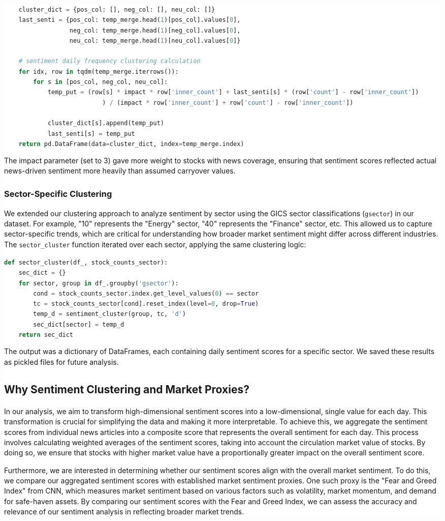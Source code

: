 ```python
    cluster_dict = {pos_col: [], neg_col: [], neu_col: []}
    last_senti = {pos_col: temp_merge.head(1)[pos_col].values[0],
                  neg_col: temp_merge.head(1)[neg_col].values[0],
                  neu_col: temp_merge.head(1)[neu_col].values[0]}

    # sentiment daily frequency clustering calculation
    for idx, row in tqdm(temp_merge.iterrows()):
        for s in [pos_col, neg_col, neu_col]:
            temp_put = (row[s] * impact * row['inner_count'] + last_senti[s] * (row['count'] - row['inner_count'])
                           ) / (impact * row['inner_count'] + row['count'] - row['inner_count'])
            
            cluster_dict[s].append(temp_put)
            last_senti[s] = temp_put
    return pd.DataFrame(data=cluster_dict, index=temp_merge.index)
```
The impact parameter (set to 3) gave more weight to stocks with news coverage, ensuring that sentiment scores reflected actual news-driven sentiment more heavily than assumed carryover values.

### Sector-Specific Clustering

We extended our clustering approach to analyze sentiment by sector using the GICS sector classifications (`gsector`) in our dataset. For example, "10" represents the "Energy" sector, "40" represents the "Finance" sector, etc. This allowed us to capture sector-specific trends, which are critical for understanding how broader market sentiment might differ across different industries. The `sector_cluster` function iterated over each sector, applying the same clustering logic:

```python
def sector_cluster(df_, stock_counts_sector):
    sec_dict = {}
    for sector, group in df_.groupby('gsector'):
        cond = stock_counts_sector.index.get_level_values(0) == sector
        tc = stock_counts_sector[cond].reset_index(level=0, drop=True)
        temp_d = sentiment_cluster(group, tc, 'd')
        sec_dict[sector] = temp_d
    return sec_dict
```

The output was a dictionary of DataFrames, each containing daily sentiment scores for a specific sector. We saved these results as pickled files for future analysis.

## Why Sentiment Clustering and Market Proxies?

In our analysis, we aim to transform high-dimensional sentiment scores into a low-dimensional, single value for each day. This transformation is crucial for simplifying the data and making it more interpretable. To achieve this, we aggregate the sentiment scores from individual news articles into a composite score that represents the overall sentiment for each day. This process involves calculating weighted averages of the sentiment scores, taking into account the circulation market value of stocks. By doing so, we ensure that stocks with higher market value have a proportionally greater impact on the overall sentiment score.

Furthermore, we are interested in determining whether our sentiment scores align with the overall market sentiment. To do this, we compare our aggregated sentiment scores with established market sentiment proxies. One such proxy is the "Fear and Greed Index" from CNN, which measures market sentiment based on various factors such as volatility, market momentum, and demand for safe-haven assets. By comparing our sentiment scores with the Fear and Greed Index, we can assess the accuracy and relevance of our sentiment analysis in reflecting broader market trends.
